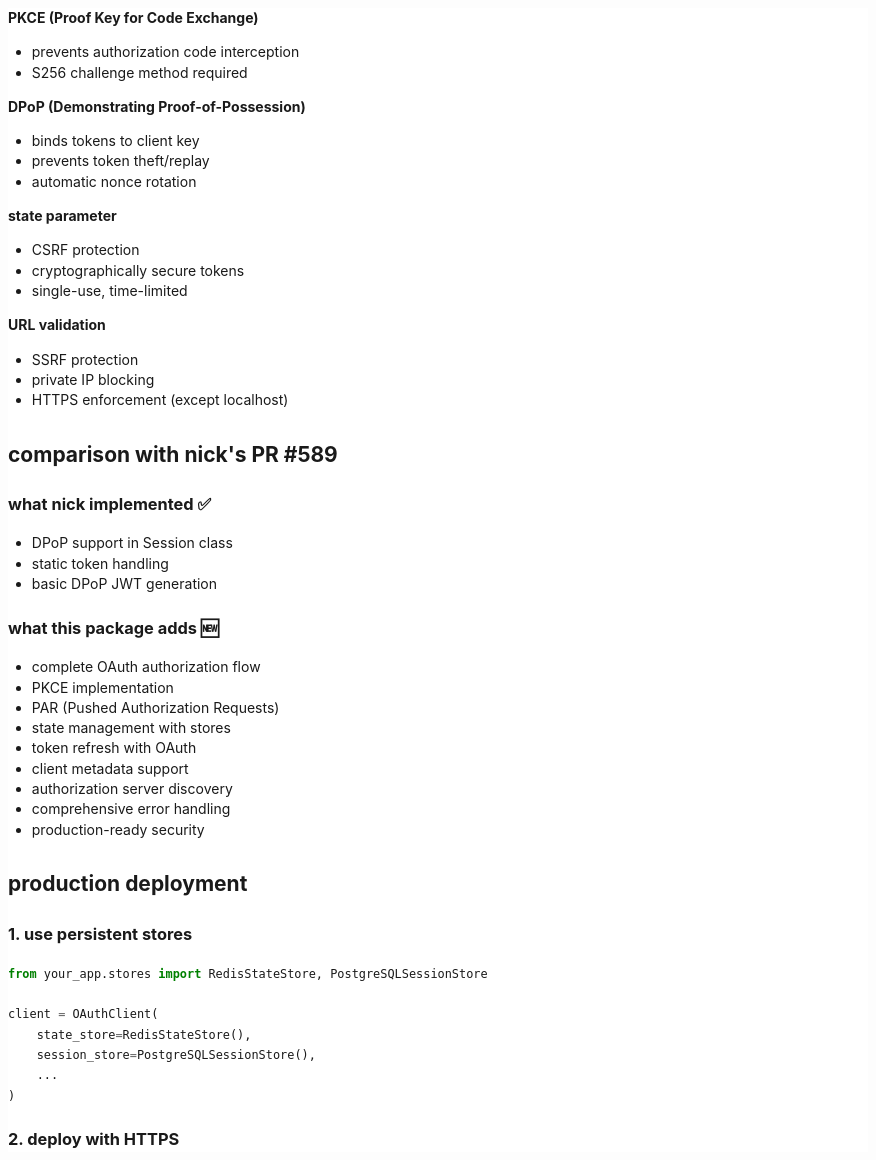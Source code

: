 **PKCE (Proof Key for Code Exchange)**
- prevents authorization code interception
- S256 challenge method required

**DPoP (Demonstrating Proof-of-Possession)**
- binds tokens to client key
- prevents token theft/replay
- automatic nonce rotation

**state parameter**
- CSRF protection
- cryptographically secure tokens
- single-use, time-limited

**URL validation**
- SSRF protection
- private IP blocking
- HTTPS enforcement (except localhost)

## comparison with nick's PR #589

### what nick implemented ✅
- DPoP support in Session class
- static token handling
- basic DPoP JWT generation

### what this package adds 🆕
- complete OAuth authorization flow
- PKCE implementation
- PAR (Pushed Authorization Requests)
- state management with stores
- token refresh with OAuth
- client metadata support
- authorization server discovery
- comprehensive error handling
- production-ready security

## production deployment

### 1. use persistent stores

```python
from your_app.stores import RedisStateStore, PostgreSQLSessionStore

client = OAuthClient(
    state_store=RedisStateStore(),
    session_store=PostgreSQLSessionStore(),
    ...
)
```

### 2. deploy with HTTPS
